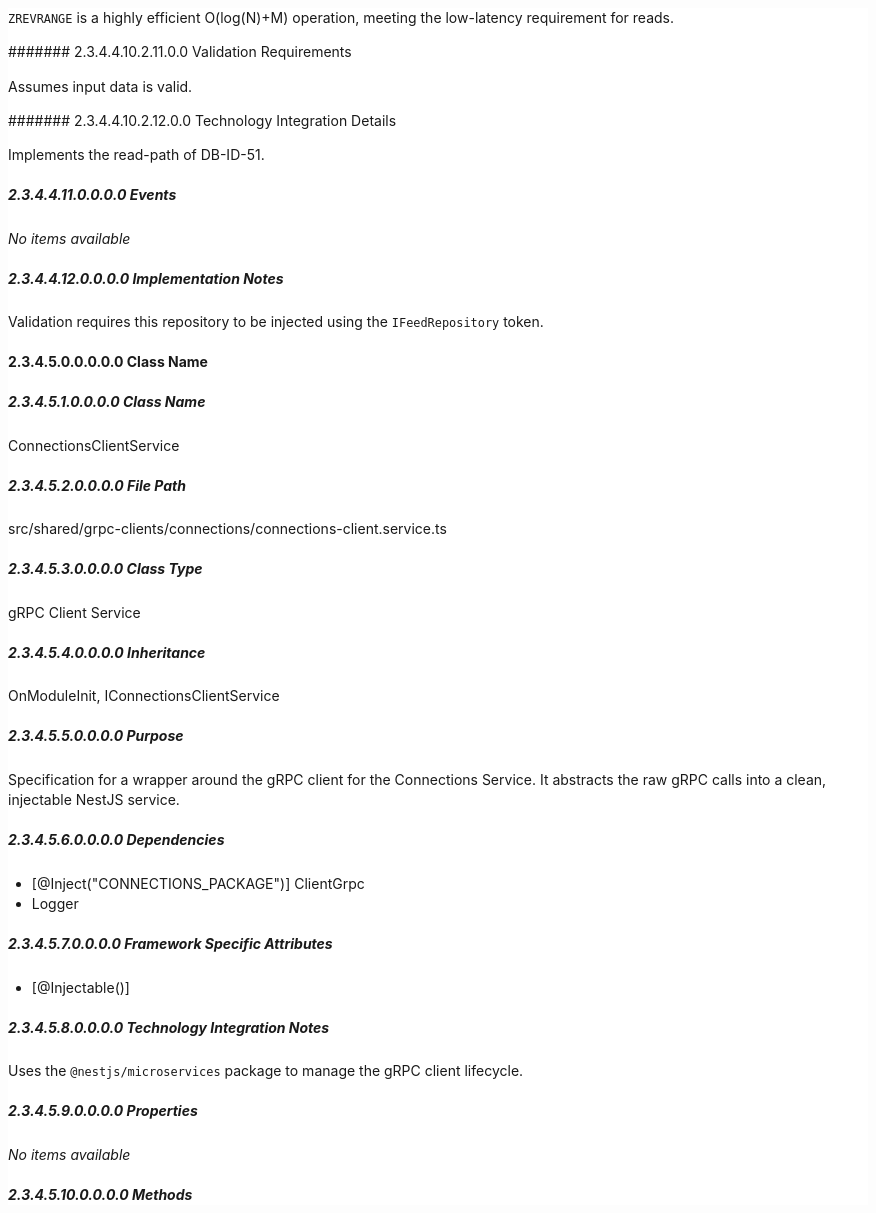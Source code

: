 `ZREVRANGE` is a highly efficient O(log(N)+M) operation, meeting the low-latency requirement for reads.

####### 2.3.4.4.10.2.11.0.0 Validation Requirements

Assumes input data is valid.

####### 2.3.4.4.10.2.12.0.0 Technology Integration Details

Implements the read-path of DB-ID-51.

##### 2.3.4.4.11.0.0.0.0 Events

*No items available*

##### 2.3.4.4.12.0.0.0.0 Implementation Notes

Validation requires this repository to be injected using the `IFeedRepository` token.

#### 2.3.4.5.0.0.0.0.0 Class Name

##### 2.3.4.5.1.0.0.0.0 Class Name

ConnectionsClientService

##### 2.3.4.5.2.0.0.0.0 File Path

src/shared/grpc-clients/connections/connections-client.service.ts

##### 2.3.4.5.3.0.0.0.0 Class Type

gRPC Client Service

##### 2.3.4.5.4.0.0.0.0 Inheritance

OnModuleInit, IConnectionsClientService

##### 2.3.4.5.5.0.0.0.0 Purpose

Specification for a wrapper around the gRPC client for the Connections Service. It abstracts the raw gRPC calls into a clean, injectable NestJS service.

##### 2.3.4.5.6.0.0.0.0 Dependencies

- [@Inject(\"CONNECTIONS_PACKAGE\")] ClientGrpc
- Logger

##### 2.3.4.5.7.0.0.0.0 Framework Specific Attributes

- [@Injectable()]

##### 2.3.4.5.8.0.0.0.0 Technology Integration Notes

Uses the `@nestjs/microservices` package to manage the gRPC client lifecycle.

##### 2.3.4.5.9.0.0.0.0 Properties

*No items available*

##### 2.3.4.5.10.0.0.0.0 Methods

